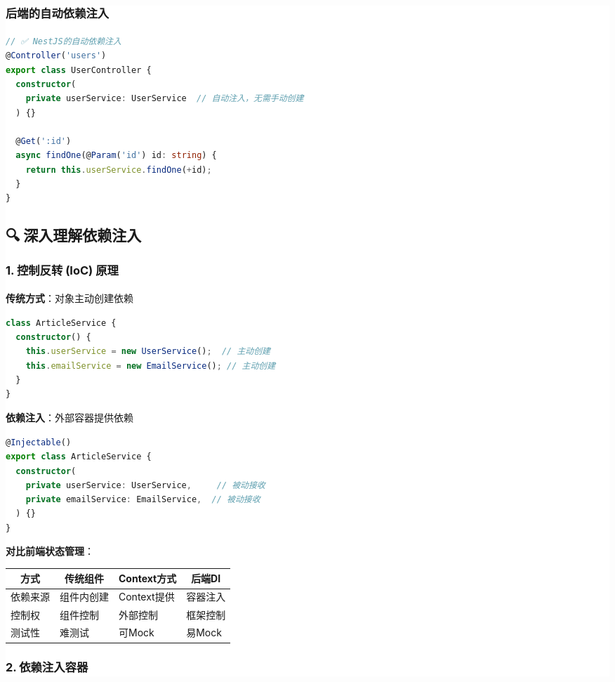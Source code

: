 ### 后端的自动依赖注入

```typescript
// ✅ NestJS的自动依赖注入
@Controller('users')
export class UserController {
  constructor(
    private userService: UserService  // 自动注入，无需手动创建
  ) {}
  
  @Get(':id')
  async findOne(@Param('id') id: string) {
    return this.userService.findOne(+id);
  }
}
```

## 🔍 深入理解依赖注入

### 1. 控制反转 (IoC) 原理

**传统方式**：对象主动创建依赖
```typescript
class ArticleService {
  constructor() {
    this.userService = new UserService();  // 主动创建
    this.emailService = new EmailService(); // 主动创建
  }
}
```

**依赖注入**：外部容器提供依赖
```typescript
@Injectable()
export class ArticleService {
  constructor(
    private userService: UserService,     // 被动接收
    private emailService: EmailService,  // 被动接收
  ) {}
}
```

**对比前端状态管理**：

| 方式 | 传统组件 | Context方式 | 后端DI |
|------|---------|------------|--------|
| 依赖来源 | 组件内创建 | Context提供 | 容器注入 |
| 控制权 | 组件控制 | 外部控制 | 框架控制 |
| 测试性 | 难测试 | 可Mock | 易Mock |

### 2. 依赖注入容器
